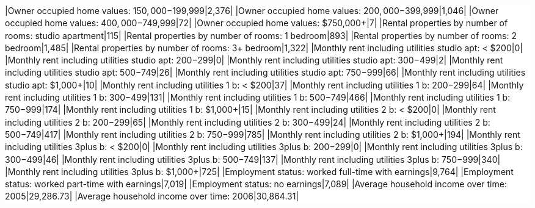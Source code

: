 |Owner occupied home values: $150,000-$199,999|2,376|
|Owner occupied home values: $200,000-$399,999|1,046|
|Owner occupied home values: $400,000-$749,999|72|
|Owner occupied home values: $750,000+|7|
|Rental properties by number of rooms: studio apartment|115|
|Rental properties by number of rooms: 1 bedroom|893|
|Rental properties by number of rooms: 2 bedroom|1,485|
|Rental properties by number of rooms: 3+ bedroom|1,322|
|Monthly rent including utilities studio apt: < $200|0|
|Monthly rent including utilities studio apt: $200-$299|0|
|Monthly rent including utilities studio apt: $300-$499|2|
|Monthly rent including utilities studio apt: $500-$749|26|
|Monthly rent including utilities studio apt: $750-$999|66|
|Monthly rent including utilities studio apt: $1,000+|10|
|Monthly rent including utilities 1 b: < $200|37|
|Monthly rent including utilities 1 b: $200-$299|64|
|Monthly rent including utilities 1 b: $300-$499|131|
|Monthly rent including utilities 1 b: $500-$749|466|
|Monthly rent including utilities 1 b: $750-$999|174|
|Monthly rent including utilities 1 b: $1,000+|15|
|Monthly rent including utilities 2 b: < $200|0|
|Monthly rent including utilities 2 b: $200-$299|65|
|Monthly rent including utilities 2 b: $300-$499|24|
|Monthly rent including utilities 2 b: $500-$749|417|
|Monthly rent including utilities 2 b: $750-$999|785|
|Monthly rent including utilities 2 b: $1,000+|194|
|Monthly rent including utilities 3plus b: < $200|0|
|Monthly rent including utilities 3plus b: $200-$299|0|
|Monthly rent including utilities 3plus b: $300-$499|46|
|Monthly rent including utilities 3plus b: $500-$749|137|
|Monthly rent including utilities 3plus b: $750-$999|340|
|Monthly rent including utilities 3plus b: $1,000+|725|
|Employment status: worked full-time with earnings|9,764|
|Employment status: worked part-time with earnings|7,019|
|Employment status: no earnings|7,089|
|Average household income over time: 2005|29,286.73|
|Average household income over time: 2006|30,864.31|